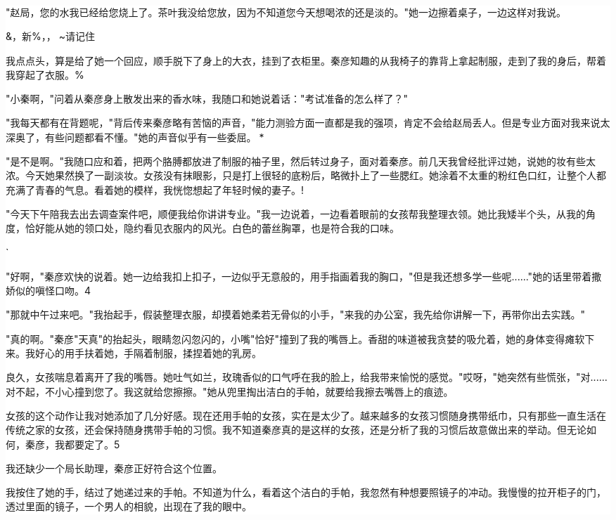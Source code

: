
"赵局，您的水我已经给您烧上了。茶叶我没给您放，因为不知道您今天想喝浓的还是淡的。"她一边擦着桌子，一边这样对我说。



&，新%，， ~请记住



我点点头，算是给了她一个回应，顺手脱下了身上的大衣，挂到了衣柜里。秦彦知趣的从我椅子的靠背上拿起制服，走到了我的身后，帮着我穿起了衣服。%





"小秦啊，"问着从秦彦身上散发出来的香水味，我随口和她说着话："考试准备的怎么样了？"





"我每天都有在背题呢，"背后传来秦彦略有苦恼的声音，"能力测验方面一直都是我的强项，肯定不会给赵局丢人。但是专业方面对我来说太深奥了，有些问题都看不懂。"她的声音似乎有一些委屈。 *





"是不是啊。"我随口应和着，把两个胳膊都放进了制服的袖子里，然后转过身子，面对着秦彦。前几天我曾经批评过她，说她的妆有些太浓。今天她果然换了一副淡妆。女孩没有抹眼影，只是打上很轻的底粉后，略微扑上了一些腮红。她涂着不太重的粉红色口红，让整个人都充满了青春的气息。看着她的模样，我恍惚想起了年轻时候的妻子。!





"今天下午陪我去出去调查案件吧，顺便我给你讲讲专业。"我一边说着，一边看着眼前的女孩帮我整理衣领。她比我矮半个头，从我的角度，恰好能从她的领口处，隐约看见衣服内的风光。白色的蕾丝胸罩，也是符合我的口味。



 ` 



"好啊，"秦彦欢快的说着。她一边给我扣上扣子，一边似乎无意般的，用手指画着我的胸口，"但是我还想多学一些呢......"她的话里带着撒娇似的嗔怪口吻。4



"那就中午过来吧。"我抬起手，假装整理衣服，却摸着她柔若无骨似的小手，"来我的办公室，我先给你讲解一下，再带你出去实践。"





"真的啊。"秦彦"天真"的抬起头，眼睛忽闪忽闪的，小嘴"恰好"撞到了我的嘴唇上。香甜的味道被我贪婪的吸允着，她的身体变得瘫软下来。我好心的用手扶着她，手隔着制服，揉捏着她的乳房。



良久，女孩喘息着离开了我的嘴唇。她吐气如兰，玫瑰香似的口气呼在我的脸上，给我带来愉悦的感觉。"哎呀，"她突然有些慌张，"对......对不起，不小心撞到您了。我这就给您擦擦。"她从兜里掏出洁白的手帕，就要给我擦去嘴唇上的痕迹。



女孩的这个动作让我对她添加了几分好感。现在还用手帕的女孩，实在是太少了。越来越多的女孩习惯随身携带纸巾，只有那些一直生活在传统之家的女孩，还会保持随身携带手帕的习惯。我不知道秦彦真的是这样的女孩，还是分析了我的习惯后故意做出来的举动。但无论如何，秦彦，我都要定了。5



我还缺少一个局长助理，秦彦正好符合这个位置。



我按住了她的手，结过了她递过来的手帕。不知道为什么，看着这个洁白的手帕，我忽然有种想要照镜子的冲动。我慢慢的拉开柜子的门，透过里面的镜子，一个男人的相貌，出现在了我的眼中。





